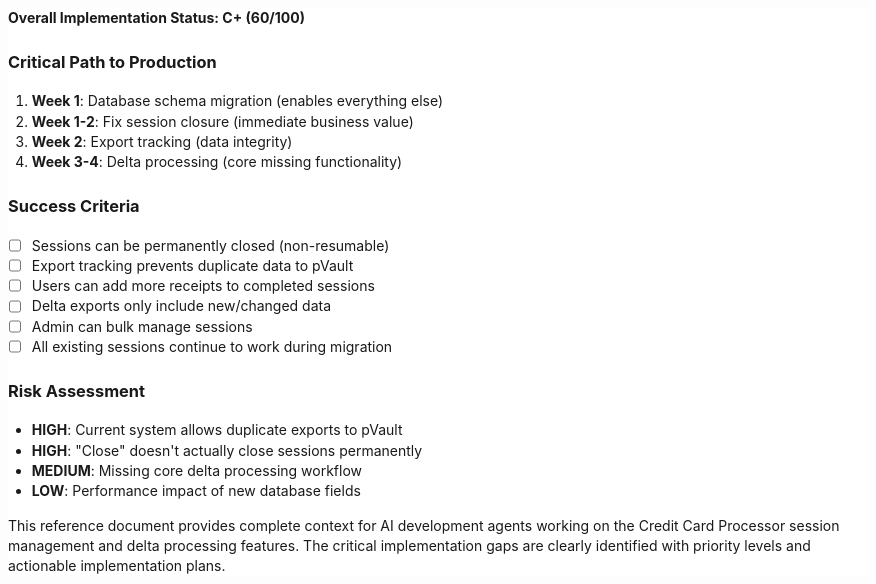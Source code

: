 **Overall Implementation Status: C+ (60/100)**

### Critical Path to Production
1. **Week 1**: Database schema migration (enables everything else)
2. **Week 1-2**: Fix session closure (immediate business value)
3. **Week 2**: Export tracking (data integrity)
4. **Week 3-4**: Delta processing (core missing functionality)

### Success Criteria
- [ ] Sessions can be permanently closed (non-resumable)
- [ ] Export tracking prevents duplicate data to pVault
- [ ] Users can add more receipts to completed sessions
- [ ] Delta exports only include new/changed data
- [ ] Admin can bulk manage sessions
- [ ] All existing sessions continue to work during migration

### Risk Assessment
- **HIGH**: Current system allows duplicate exports to pVault
- **HIGH**: "Close" doesn't actually close sessions permanently
- **MEDIUM**: Missing core delta processing workflow
- **LOW**: Performance impact of new database fields

This reference document provides complete context for AI development agents working on the Credit Card Processor session management and delta processing features. The critical implementation gaps are clearly identified with priority levels and actionable implementation plans.